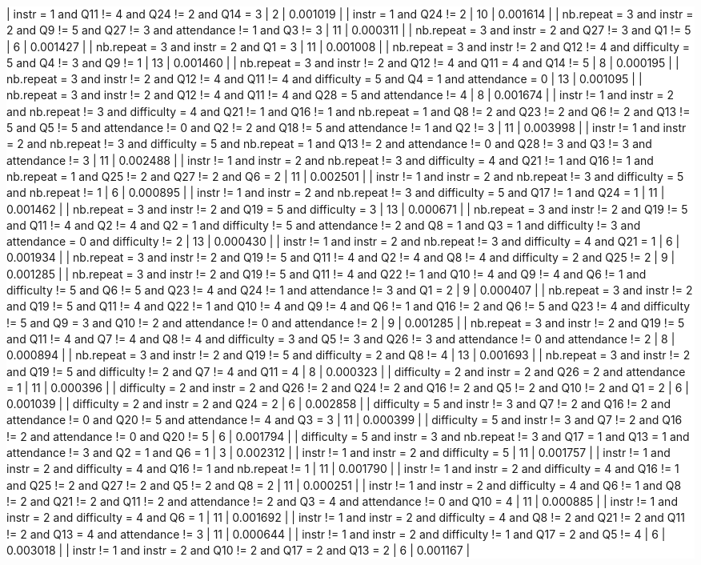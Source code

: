 | instr = 1 and Q11 != 4 and Q24 != 2 and Q14 = 3 | 2 | 0.001019 |
| instr = 1 and Q24 != 2 | 10 | 0.001614 |
| nb.repeat = 3 and instr = 2 and Q9 != 5 and Q27 != 3 and attendance != 1 and Q3 != 3 | 11 | 0.000311 |
| nb.repeat = 3 and instr = 2 and Q27 != 3 and Q1 != 5 | 6 | 0.001427 |
| nb.repeat = 3 and instr = 2 and Q1 = 3 | 11 | 0.001008 |
| nb.repeat = 3 and instr != 2 and Q12 != 4 and difficulty = 5 and Q4 != 3 and Q9 != 1 | 13 | 0.001460 |
| nb.repeat = 3 and instr != 2 and Q12 != 4 and Q11 = 4 and Q14 != 5 | 8 | 0.000195 |
| nb.repeat = 3 and instr != 2 and Q12 != 4 and Q11 != 4 and difficulty = 5 and Q4 = 1 and attendance = 0 | 13 | 0.001095 |
| nb.repeat = 3 and instr != 2 and Q12 != 4 and Q11 != 4 and Q28 = 5 and attendance != 4 | 8 | 0.001674 |
| instr != 1 and instr = 2 and nb.repeat != 3 and difficulty = 4 and Q21 != 1 and Q16 != 1 and nb.repeat = 1 and Q8 != 2 and Q23 != 2 and Q6 != 2 and Q13 != 5 and Q5 != 5 and attendance != 0 and Q2 != 2 and Q18 != 5 and attendance != 1 and Q2 != 3 | 11 | 0.003998 |
| instr != 1 and instr = 2 and nb.repeat != 3 and difficulty = 5 and nb.repeat = 1 and Q13 != 2 and attendance != 0 and Q28 != 3 and Q3 != 3 and attendance != 3 | 11 | 0.002488 |
| instr != 1 and instr = 2 and nb.repeat != 3 and difficulty = 4 and Q21 != 1 and Q16 != 1 and nb.repeat = 1 and Q25 != 2 and Q27 != 2 and Q6 = 2 | 11 | 0.002501 |
| instr != 1 and instr = 2 and nb.repeat != 3 and difficulty = 5 and nb.repeat != 1 | 6 | 0.000895 |
| instr != 1 and instr = 2 and nb.repeat != 3 and difficulty = 5 and Q17 != 1 and Q24 = 1 | 11 | 0.001462 |
| nb.repeat = 3 and instr != 2 and Q19 = 5 and difficulty = 3 | 13 | 0.000671 |
| nb.repeat = 3 and instr != 2 and Q19 != 5 and Q11 != 4 and Q2 != 4 and Q2 = 1 and difficulty != 5 and attendance != 2 and Q8 = 1 and Q3 = 1 and difficulty != 3 and attendance = 0 and difficulty != 2 | 13 | 0.000430 |
| instr != 1 and instr = 2 and nb.repeat != 3 and difficulty = 4 and Q21 = 1 | 6 | 0.001934 |
| nb.repeat = 3 and instr != 2 and Q19 != 5 and Q11 != 4 and Q2 != 4 and Q8 != 4 and difficulty = 2 and Q25 != 2 | 9 | 0.001285 |
| nb.repeat = 3 and instr != 2 and Q19 != 5 and Q11 != 4 and Q22 != 1 and Q10 != 4 and Q9 != 4 and Q6 != 1 and difficulty != 5 and Q6 != 5 and Q23 != 4 and Q24 != 1 and attendance != 3 and Q1 = 2 | 9 | 0.000407 |
| nb.repeat = 3 and instr != 2 and Q19 != 5 and Q11 != 4 and Q22 != 1 and Q10 != 4 and Q9 != 4 and Q6 != 1 and Q16 != 2 and Q6 != 5 and Q23 != 4 and difficulty != 5 and Q9 = 3 and Q10 != 2 and attendance != 0 and attendance != 2 | 9 | 0.001285 |
| nb.repeat = 3 and instr != 2 and Q19 != 5 and Q11 != 4 and Q7 != 4 and Q8 != 4 and difficulty = 3 and Q5 != 3 and Q26 != 3 and attendance != 0 and attendance != 2 | 8 | 0.000894 |
| nb.repeat = 3 and instr != 2 and Q19 != 5 and difficulty = 2 and Q8 != 4 | 13 | 0.001693 |
| nb.repeat = 3 and instr != 2 and Q19 != 5 and difficulty != 2 and Q7 != 4 and Q11 = 4 | 8 | 0.000323 |
| difficulty = 2 and instr = 2 and Q26 = 2 and attendance = 1 | 11 | 0.000396 |
| difficulty = 2 and instr = 2 and Q26 != 2 and Q24 != 2 and Q16 != 2 and Q5 != 2 and Q10 != 2 and Q1 = 2 | 6 | 0.001039 |
| difficulty = 2 and instr = 2 and Q24 = 2 | 6 | 0.002858 |
| difficulty = 5 and instr != 3 and Q7 != 2 and Q16 != 2 and attendance != 0 and Q20 != 5 and attendance != 4 and Q3 = 3 | 11 | 0.000399 |
| difficulty = 5 and instr != 3 and Q7 != 2 and Q16 != 2 and attendance != 0 and Q20 != 5 | 6 | 0.001794 |
| difficulty = 5 and instr = 3 and nb.repeat != 3 and Q17 = 1 and Q13 = 1 and attendance != 3 and Q2 = 1 and Q6 = 1 | 3 | 0.002312 |
| instr != 1 and instr = 2 and difficulty = 5 | 11 | 0.001757 |
| instr != 1 and instr = 2 and difficulty = 4 and Q16 != 1 and nb.repeat != 1 | 11 | 0.001790 |
| instr != 1 and instr = 2 and difficulty = 4 and Q16 != 1 and Q25 != 2 and Q27 != 2 and Q5 != 2 and Q8 = 2 | 11 | 0.000251 |
| instr != 1 and instr = 2 and difficulty = 4 and Q6 != 1 and Q8 != 2 and Q21 != 2 and Q11 != 2 and attendance != 2 and Q3 = 4 and attendance != 0 and Q10 = 4 | 11 | 0.000885 |
| instr != 1 and instr = 2 and difficulty = 4 and Q6 = 1 | 11 | 0.001692 |
| instr != 1 and instr = 2 and difficulty = 4 and Q8 != 2 and Q21 != 2 and Q11 != 2 and Q13 = 4 and attendance != 3 | 11 | 0.000644 |
| instr != 1 and instr = 2 and difficulty != 1 and Q17 = 2 and Q5 != 4 | 6 | 0.003018 |
| instr != 1 and instr = 2 and Q10 != 2 and Q17 = 2 and Q13 = 2 | 6 | 0.001167 |
